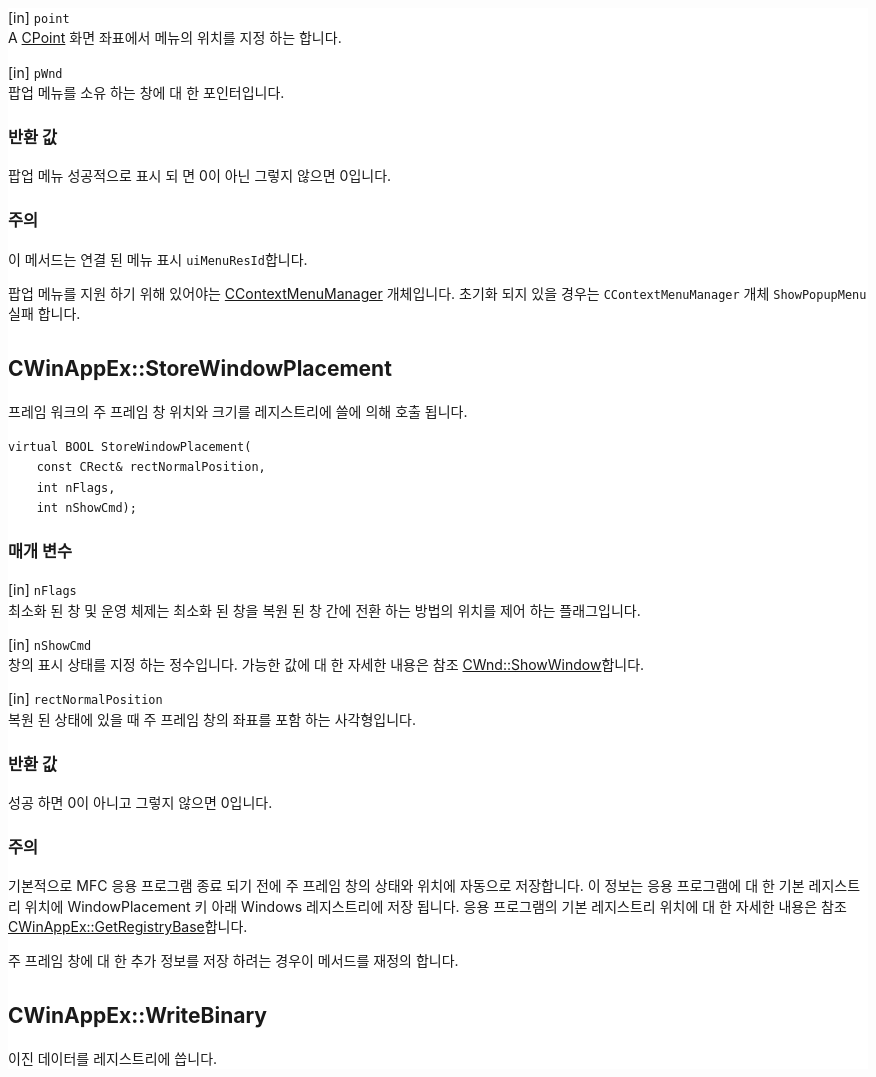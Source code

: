  [in] `point`  
 A [CPoint](../../atl-mfc-shared/reference/cpoint-class.md) 화면 좌표에서 메뉴의 위치를 지정 하는 합니다.  
  
 [in] `pWnd`  
 팝업 메뉴를 소유 하는 창에 대 한 포인터입니다.  
  
### <a name="return-value"></a>반환 값  
 팝업 메뉴 성공적으로 표시 되 면 0이 아닌 그렇지 않으면 0입니다.  
  
### <a name="remarks"></a>주의  
 이 메서드는 연결 된 메뉴 표시 `uiMenuResId`합니다.  
  
 팝업 메뉴를 지원 하기 위해 있어야는 [CContextMenuManager](../../mfc/reference/ccontextmenumanager-class.md) 개체입니다. 초기화 되지 있을 경우는 `CContextMenuManager` 개체 `ShowPopupMenu` 실패 합니다.  
  
##  <a name="a-namestorewindowplacementa--cwinappexstorewindowplacement"></a><a name="storewindowplacement"></a>CWinAppEx::StoreWindowPlacement  
 프레임 워크의 주 프레임 창 위치와 크기를 레지스트리에 쓸에 의해 호출 됩니다.  
  
```  
virtual BOOL StoreWindowPlacement(
    const CRect& rectNormalPosition,  
    int nFlags,  
    int nShowCmd);
```  
  
### <a name="parameters"></a>매개 변수  
 [in] `nFlags`  
 최소화 된 창 및 운영 체제는 최소화 된 창을 복원 된 창 간에 전환 하는 방법의 위치를 제어 하는 플래그입니다.  
  
 [in] `nShowCmd`  
 창의 표시 상태를 지정 하는 정수입니다. 가능한 값에 대 한 자세한 내용은 참조 [CWnd::ShowWindow](../../mfc/reference/cwnd-class.md#showwindow)합니다.  
  
 [in] `rectNormalPosition`  
 복원 된 상태에 있을 때 주 프레임 창의 좌표를 포함 하는 사각형입니다.  
  
### <a name="return-value"></a>반환 값  
 성공 하면 0이 아니고 그렇지 않으면 0입니다.  
  
### <a name="remarks"></a>주의  
 기본적으로 MFC 응용 프로그램 종료 되기 전에 주 프레임 창의 상태와 위치에 자동으로 저장합니다. 이 정보는 응용 프로그램에 대 한 기본 레지스트리 위치에 WindowPlacement 키 아래 Windows 레지스트리에 저장 됩니다. 응용 프로그램의 기본 레지스트리 위치에 대 한 자세한 내용은 참조 [CWinAppEx::GetRegistryBase](#getregistrybase)합니다.  
  
 주 프레임 창에 대 한 추가 정보를 저장 하려는 경우이 메서드를 재정의 합니다.  
  
##  <a name="a-namewritebinarya--cwinappexwritebinary"></a><a name="writebinary"></a>CWinAppEx::WriteBinary  
 이진 데이터를 레지스트리에 씁니다.  
  